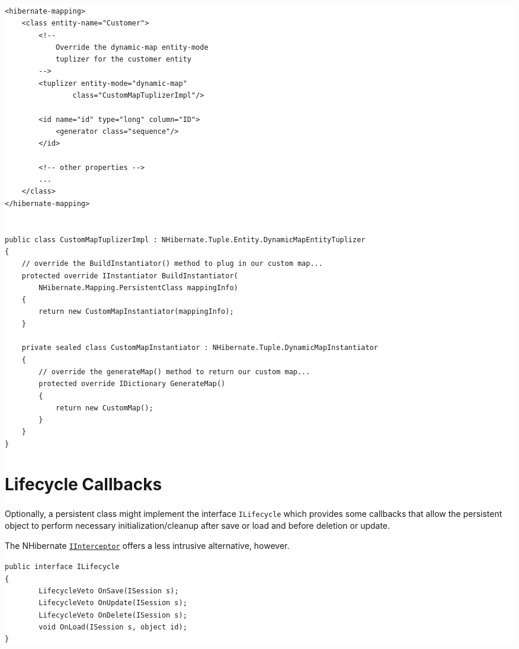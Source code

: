     <hibernate-mapping>
        <class entity-name="Customer">
            <!--
                Override the dynamic-map entity-mode
                tuplizer for the customer entity
            -->
            <tuplizer entity-mode="dynamic-map"
                    class="CustomMapTuplizerImpl"/>
    
            <id name="id" type="long" column="ID">
                <generator class="sequence"/>
            </id>
    
            <!-- other properties -->
            ...
        </class>
    </hibernate-mapping>
    
    
    public class CustomMapTuplizerImpl : NHibernate.Tuple.Entity.DynamicMapEntityTuplizer
    {
        // override the BuildInstantiator() method to plug in our custom map...
        protected override IInstantiator BuildInstantiator(
            NHibernate.Mapping.PersistentClass mappingInfo)
        {
            return new CustomMapInstantiator(mappingInfo);
        }
    
        private sealed class CustomMapInstantiator : NHibernate.Tuple.DynamicMapInstantiator
        {
            // override the generateMap() method to return our custom map...
            protected override IDictionary GenerateMap()
            {
                return new CustomMap();
            }
        }
    }

# Lifecycle Callbacks

Optionally, a persistent class might implement the interface
`ILifecycle` which provides some callbacks that allow the persistent
object to perform necessary initialization/cleanup after save or load
and before deletion or update.

The NHibernate [`IInterceptor`](#objectstate-interceptors) offers a less
intrusive alternative, however.

    public interface ILifecycle
    {
            LifecycleVeto OnSave(ISession s);
            LifecycleVeto OnUpdate(ISession s);
            LifecycleVeto OnDelete(ISession s);
            void OnLoad(ISession s, object id);
    }
